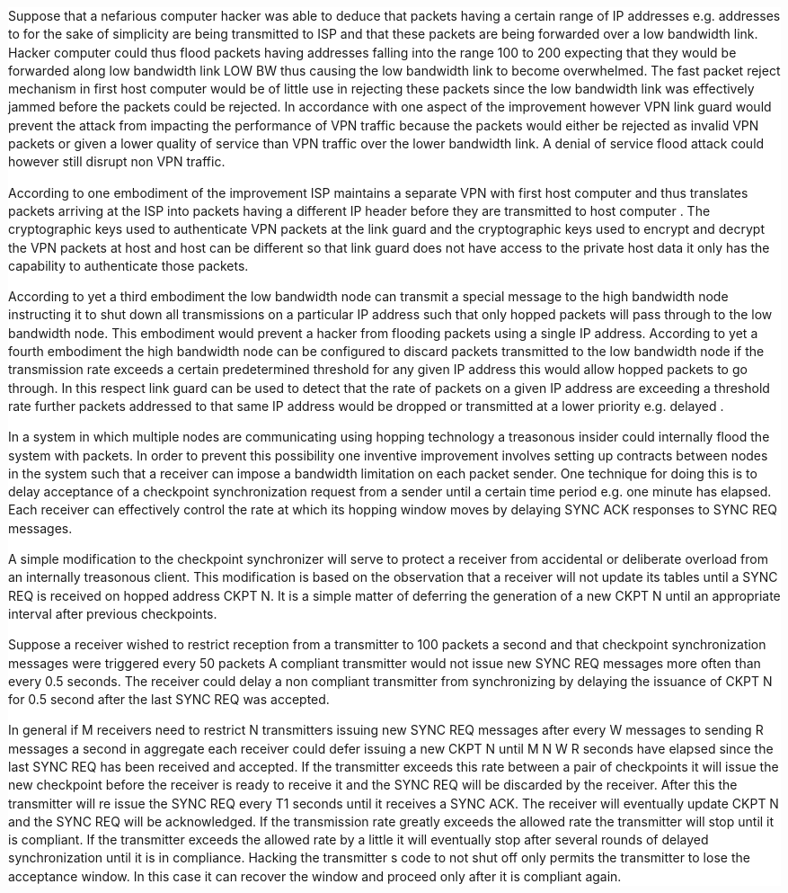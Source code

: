 Suppose that a nefarious computer hacker was able to deduce that packets having a certain range of IP addresses e.g. addresses to for the sake of simplicity are being transmitted to ISP and that these packets are being forwarded over a low bandwidth link. Hacker computer could thus flood packets having addresses falling into the range 100 to 200 expecting that they would be forwarded along low bandwidth link LOW BW thus causing the low bandwidth link to become overwhelmed. The fast packet reject mechanism in first host computer would be of little use in rejecting these packets since the low bandwidth link was effectively jammed before the packets could be rejected. In accordance with one aspect of the improvement however VPN link guard would prevent the attack from impacting the performance of VPN traffic because the packets would either be rejected as invalid VPN packets or given a lower quality of service than VPN traffic over the lower bandwidth link. A denial of service flood attack could however still disrupt non VPN traffic.

According to one embodiment of the improvement ISP maintains a separate VPN with first host computer and thus translates packets arriving at the ISP into packets having a different IP header before they are transmitted to host computer . The cryptographic keys used to authenticate VPN packets at the link guard and the cryptographic keys used to encrypt and decrypt the VPN packets at host and host can be different so that link guard does not have access to the private host data it only has the capability to authenticate those packets.

According to yet a third embodiment the low bandwidth node can transmit a special message to the high bandwidth node instructing it to shut down all transmissions on a particular IP address such that only hopped packets will pass through to the low bandwidth node. This embodiment would prevent a hacker from flooding packets using a single IP address. According to yet a fourth embodiment the high bandwidth node can be configured to discard packets transmitted to the low bandwidth node if the transmission rate exceeds a certain predetermined threshold for any given IP address this would allow hopped packets to go through. In this respect link guard can be used to detect that the rate of packets on a given IP address are exceeding a threshold rate further packets addressed to that same IP address would be dropped or transmitted at a lower priority e.g. delayed .

In a system in which multiple nodes are communicating using hopping technology a treasonous insider could internally flood the system with packets. In order to prevent this possibility one inventive improvement involves setting up contracts between nodes in the system such that a receiver can impose a bandwidth limitation on each packet sender. One technique for doing this is to delay acceptance of a checkpoint synchronization request from a sender until a certain time period e.g. one minute has elapsed. Each receiver can effectively control the rate at which its hopping window moves by delaying SYNC ACK responses to SYNC REQ messages.

A simple modification to the checkpoint synchronizer will serve to protect a receiver from accidental or deliberate overload from an internally treasonous client. This modification is based on the observation that a receiver will not update its tables until a SYNC REQ is received on hopped address CKPT N. It is a simple matter of deferring the generation of a new CKPT N until an appropriate interval after previous checkpoints.

Suppose a receiver wished to restrict reception from a transmitter to 100 packets a second and that checkpoint synchronization messages were triggered every 50 packets A compliant transmitter would not issue new SYNC REQ messages more often than every 0.5 seconds. The receiver could delay a non compliant transmitter from synchronizing by delaying the issuance of CKPT N for 0.5 second after the last SYNC REQ was accepted.

In general if M receivers need to restrict N transmitters issuing new SYNC REQ messages after every W messages to sending R messages a second in aggregate each receiver could defer issuing a new CKPT N until M N W R seconds have elapsed since the last SYNC REQ has been received and accepted. If the transmitter exceeds this rate between a pair of checkpoints it will issue the new checkpoint before the receiver is ready to receive it and the SYNC REQ will be discarded by the receiver. After this the transmitter will re issue the SYNC REQ every T1 seconds until it receives a SYNC ACK. The receiver will eventually update CKPT N and the SYNC REQ will be acknowledged. If the transmission rate greatly exceeds the allowed rate the transmitter will stop until it is compliant. If the transmitter exceeds the allowed rate by a little it will eventually stop after several rounds of delayed synchronization until it is in compliance. Hacking the transmitter s code to not shut off only permits the transmitter to lose the acceptance window. In this case it can recover the window and proceed only after it is compliant again.
